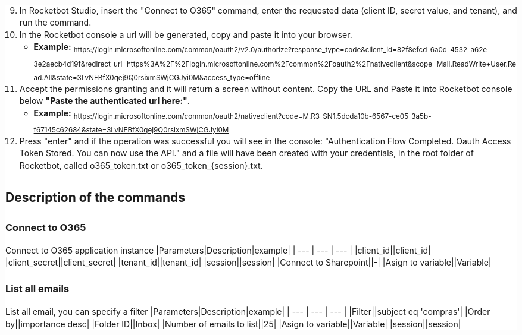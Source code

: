 9.  In Rocketbot Studio, insert the "Connect to O365" command, enter the requested data (client ID, secret value, and tenant), and run the command.
10. In the Rocketbot console a url will be generated, copy and paste it into your browser.
    - **Example:** <sub>https://login.microsoftonline.com/common/oauth2/v2.0/authorize?response_type=code&client_id=82f8efcd-6a0d-4532-a62e-3e2aecb4d19f&redirect_uri=https%3A%2F%2Flogin.microsoftonline.com%2Fcommon%2Foauth2%2Fnativeclient&scope=Mail.ReadWrite+User.Read.All&state=3LvNFBfX0qej9Q0rsixmSWjCGJyi0M&access_type=offline</sub>
11. Accept the permissions granting and it will return a screen 
without content. Copy the URL and Paste it into Rocketbot console below **"Paste the authenticated url here:"**.
    - **Example:** <sub>https://login.microsoftonline.com/common/oauth2/nativeclient?code=M.R3_SN1.5dcda10b-6567-ce05-3a5b-f67145c62684&state=3LvNFBfX0qej9Q0rsixmSWjCGJyi0M</sub>
12. Press "enter" and if the operation was successful you will see in the console: "Authentication Flow Completed. Oauth Access Token Stored. You can now use the API." and a file will have been created with your credentials, in the root folder of Rocketbot, called o365_token.txt or o365_token_{session}.txt.


## Description of the commands

### Connect to O365
  
Connect to O365 application instance
|Parameters|Description|example|
| --- | --- | --- |
|client_id||client_id|
|client_secret||client_secret|
|tenant_id||tenant_id|
|session||session|
|Connect to Sharepoint||-|
|Asign to variable||Variable|

### List all emails
  
List all email, you can specify a filter
|Parameters|Description|example|
| --- | --- | --- |
|Filter||subject eq 'compras'|
|Order by||importance desc|
|Folder ID||Inbox|
|Number of emails to list||25|
|Asign to variable||Variable|
|session||session|
